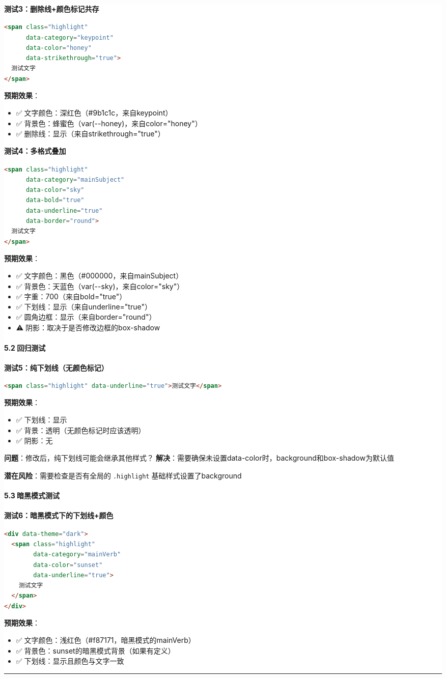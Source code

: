 **测试3：删除线+颜色标记共存**
```html
<span class="highlight"
      data-category="keypoint"
      data-color="honey"
      data-strikethrough="true">
  测试文字
</span>
```
**预期效果**：
- ✅ 文字颜色：深红色（#9b1c1c，来自keypoint）
- ✅ 背景色：蜂蜜色（var(--honey)，来自color="honey"）
- ✅ 删除线：显示（来自strikethrough="true"）

**测试4：多格式叠加**
```html
<span class="highlight"
      data-category="mainSubject"
      data-color="sky"
      data-bold="true"
      data-underline="true"
      data-border="round">
  测试文字
</span>
```
**预期效果**：
- ✅ 文字颜色：黑色（#000000，来自mainSubject）
- ✅ 背景色：天蓝色（var(--sky)，来自color="sky"）
- ✅ 字重：700（来自bold="true"）
- ✅ 下划线：显示（来自underline="true"）
- ✅ 圆角边框：显示（来自border="round"）
- ⚠️ 阴影：取决于是否修改边框的box-shadow

#### 5.2 回归测试

**测试5：纯下划线（无颜色标记）**
```html
<span class="highlight" data-underline="true">测试文字</span>
```
**预期效果**：
- ✅ 下划线：显示
- ✅ 背景：透明（无颜色标记时应该透明）
- ✅ 阴影：无

**问题**：修改后，纯下划线可能会继承其他样式？
**解决**：需要确保未设置data-color时，background和box-shadow为默认值

**潜在风险**：需要检查是否有全局的 `.highlight` 基础样式设置了background

#### 5.3 暗黑模式测试

**测试6：暗黑模式下的下划线+颜色**
```html
<div data-theme="dark">
  <span class="highlight"
        data-category="mainVerb"
        data-color="sunset"
        data-underline="true">
    测试文字
  </span>
</div>
```
**预期效果**：
- ✅ 文字颜色：浅红色（#f87171，暗黑模式的mainVerb）
- ✅ 背景色：sunset的暗黑模式背景（如果有定义）
- ✅ 下划线：显示且颜色与文字一致

---